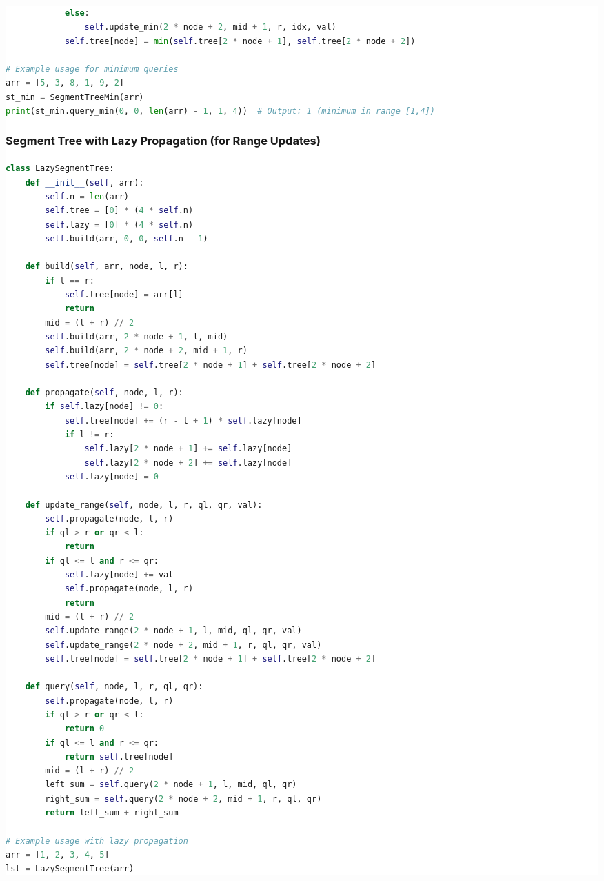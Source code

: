 ```python
            else:
                self.update_min(2 * node + 2, mid + 1, r, idx, val)
            self.tree[node] = min(self.tree[2 * node + 1], self.tree[2 * node + 2])

# Example usage for minimum queries
arr = [5, 3, 8, 1, 9, 2]
st_min = SegmentTreeMin(arr)
print(st_min.query_min(0, 0, len(arr) - 1, 1, 4))  # Output: 1 (minimum in range [1,4])
```

### Segment Tree with Lazy Propagation (for Range Updates)
```python
class LazySegmentTree:
    def __init__(self, arr):
        self.n = len(arr)
        self.tree = [0] * (4 * self.n)
        self.lazy = [0] * (4 * self.n)
        self.build(arr, 0, 0, self.n - 1)

    def build(self, arr, node, l, r):
        if l == r:
            self.tree[node] = arr[l]
            return
        mid = (l + r) // 2
        self.build(arr, 2 * node + 1, l, mid)
        self.build(arr, 2 * node + 2, mid + 1, r)
        self.tree[node] = self.tree[2 * node + 1] + self.tree[2 * node + 2]

    def propagate(self, node, l, r):
        if self.lazy[node] != 0:
            self.tree[node] += (r - l + 1) * self.lazy[node]
            if l != r:
                self.lazy[2 * node + 1] += self.lazy[node]
                self.lazy[2 * node + 2] += self.lazy[node]
            self.lazy[node] = 0

    def update_range(self, node, l, r, ql, qr, val):
        self.propagate(node, l, r)
        if ql > r or qr < l:
            return
        if ql <= l and r <= qr:
            self.lazy[node] += val
            self.propagate(node, l, r)
            return
        mid = (l + r) // 2
        self.update_range(2 * node + 1, l, mid, ql, qr, val)
        self.update_range(2 * node + 2, mid + 1, r, ql, qr, val)
        self.tree[node] = self.tree[2 * node + 1] + self.tree[2 * node + 2]

    def query(self, node, l, r, ql, qr):
        self.propagate(node, l, r)
        if ql > r or qr < l:
            return 0
        if ql <= l and r <= qr:
            return self.tree[node]
        mid = (l + r) // 2
        left_sum = self.query(2 * node + 1, l, mid, ql, qr)
        right_sum = self.query(2 * node + 2, mid + 1, r, ql, qr)
        return left_sum + right_sum

# Example usage with lazy propagation
arr = [1, 2, 3, 4, 5]
lst = LazySegmentTree(arr)
```